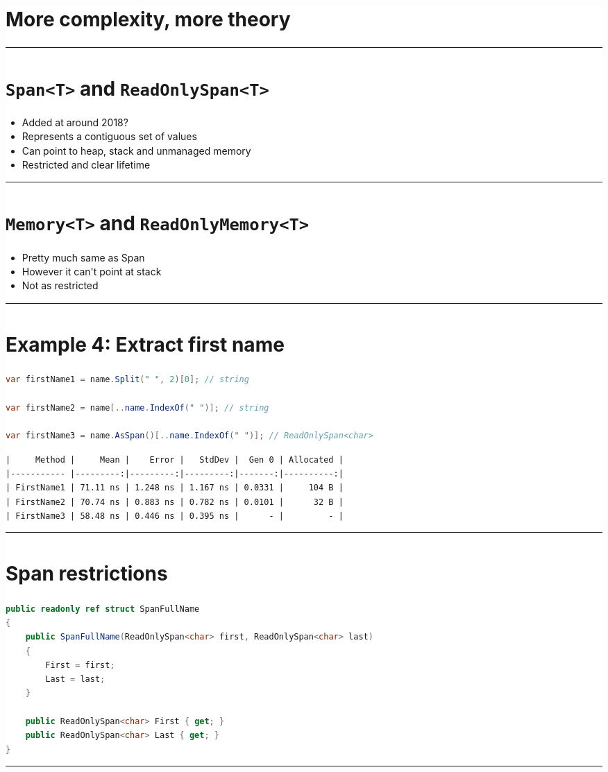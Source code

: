 
# More complexity, more theory

---

# `Span<T>` and `ReadOnlySpan<T>`

* Added at around 2018?
* Represents a contiguous set of values
* Can point to heap, stack and unmanaged memory 
* Restricted and clear lifetime

---

# `Memory<T>` and `ReadOnlyMemory<T>`

* Pretty much same as Span
* However it can't point at stack
* Not as restricted

---

# Example 4: Extract first name

```csharp
var firstName1 = name.Split(" ", 2)[0]; // string

var firstName2 = name[..name.IndexOf(" ")]; // string

var firstName3 = name.AsSpan()[..name.IndexOf(" ")]; // ReadOnlySpan<char>
```

```
|     Method |     Mean |    Error |   StdDev |  Gen 0 | Allocated |
|----------- |---------:|---------:|---------:|-------:|----------:|
| FirstName1 | 71.11 ns | 1.248 ns | 1.167 ns | 0.0331 |     104 B |
| FirstName2 | 70.74 ns | 0.883 ns | 0.782 ns | 0.0101 |      32 B |
| FirstName3 | 58.48 ns | 0.446 ns | 0.395 ns |      - |         - |
```

---

# Span restrictions

```csharp
public readonly ref struct SpanFullName
{
    public SpanFullName(ReadOnlySpan<char> first, ReadOnlySpan<char> last)
    {
        First = first;
        Last = last;
    }

    public ReadOnlySpan<char> First { get; }
    public ReadOnlySpan<char> Last { get; }
}
```

---